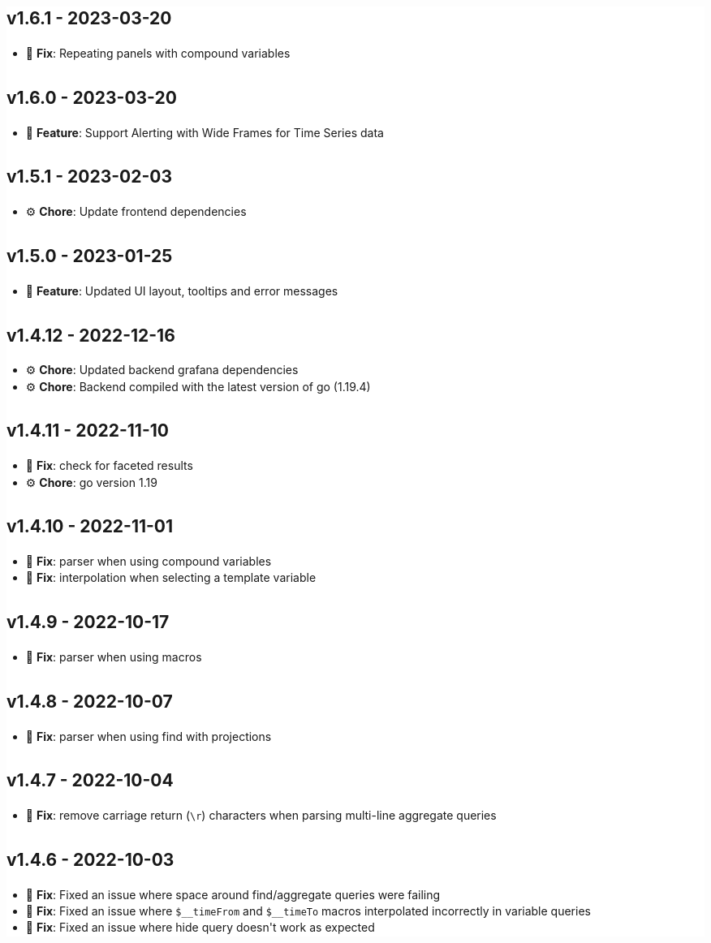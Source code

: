 ## v1.6.1 - 2023-03-20

- 🐛 **Fix**: Repeating panels with compound variables

## v1.6.0 - 2023-03-20

- 🚀 **Feature**: Support Alerting with Wide Frames for Time Series data

## v1.5.1 - 2023-02-03

- ⚙️ **Chore**: Update frontend dependencies

## v1.5.0 - 2023-01-25

- 🚀 **Feature**: Updated UI layout, tooltips and error messages

## v1.4.12 - 2022-12-16

- ⚙️ **Chore**: Updated backend grafana dependencies
- ⚙️ **Chore**: Backend compiled with the latest version of go (1.19.4)

## v1.4.11 - 2022-11-10

- 🐛 **Fix**: check for faceted results
- ⚙️ **Chore**: go version 1.19

## v1.4.10 - 2022-11-01

- 🐛 **Fix**: parser when using compound variables
- 🐛 **Fix**: interpolation when selecting a template variable

## v1.4.9 - 2022-10-17

- 🐛 **Fix**: parser when using macros

## v1.4.8 - 2022-10-07

- 🐛 **Fix**: parser when using find with projections

## v1.4.7 - 2022-10-04

- 🐛 **Fix**: remove carriage return (`\r`) characters when parsing multi-line aggregate queries

## v1.4.6 - 2022-10-03

- 🐛 **Fix**: Fixed an issue where space around find/aggregate queries were failing
- 🐛 **Fix**: Fixed an issue where `$__timeFrom` and `$__timeTo` macros interpolated incorrectly in variable queries
- 🐛 **Fix**: Fixed an issue where hide query doesn't work as expected
